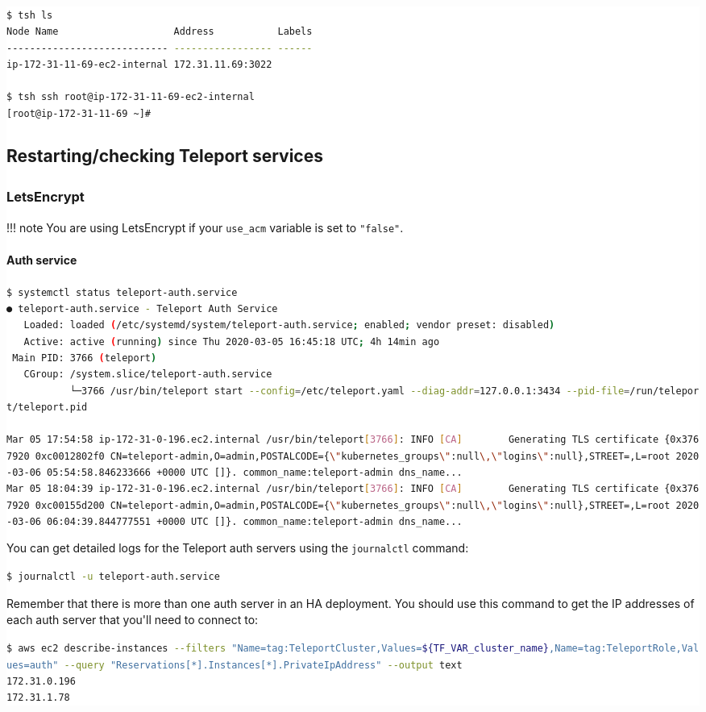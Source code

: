 ```bash
$ tsh ls
Node Name                    Address           Labels 
---------------------------- ----------------- ------ 
ip-172-31-11-69-ec2-internal 172.31.11.69:3022        

$ tsh ssh root@ip-172-31-11-69-ec2-internal
[root@ip-172-31-11-69 ~]# 
```


## Restarting/checking Teleport services

### LetsEncrypt

!!! note
    You are using LetsEncrypt if your `use_acm` variable is set to `"false"`.

#### Auth service

```bash
$ systemctl status teleport-auth.service
● teleport-auth.service - Teleport Auth Service
   Loaded: loaded (/etc/systemd/system/teleport-auth.service; enabled; vendor preset: disabled)
   Active: active (running) since Thu 2020-03-05 16:45:18 UTC; 4h 14min ago
 Main PID: 3766 (teleport)
   CGroup: /system.slice/teleport-auth.service
           └─3766 /usr/bin/teleport start --config=/etc/teleport.yaml --diag-addr=127.0.0.1:3434 --pid-file=/run/teleport/teleport.pid

Mar 05 17:54:58 ip-172-31-0-196.ec2.internal /usr/bin/teleport[3766]: INFO [CA]        Generating TLS certificate {0x3767920 0xc0012802f0 CN=teleport-admin,O=admin,POSTALCODE={\"kubernetes_groups\":null\,\"logins\":null},STREET=,L=root 2020-03-06 05:54:58.846233666 +0000 UTC []}. common_name:teleport-admin dns_name...
Mar 05 18:04:39 ip-172-31-0-196.ec2.internal /usr/bin/teleport[3766]: INFO [CA]        Generating TLS certificate {0x3767920 0xc00155d200 CN=teleport-admin,O=admin,POSTALCODE={\"kubernetes_groups\":null\,\"logins\":null},STREET=,L=root 2020-03-06 06:04:39.844777551 +0000 UTC []}. common_name:teleport-admin dns_name...
```

You can get detailed logs for the Teleport auth servers using the `journalctl` command:

```bash
$ journalctl -u teleport-auth.service
```

Remember that there is more than one auth server in an HA deployment. You should use this command to get the IP addresses
of each auth server that you'll need to connect to:

```bash
$ aws ec2 describe-instances --filters "Name=tag:TeleportCluster,Values=${TF_VAR_cluster_name},Name=tag:TeleportRole,Values=auth" --query "Reservations[*].Instances[*].PrivateIpAddress" --output text
172.31.0.196
172.31.1.78
```

